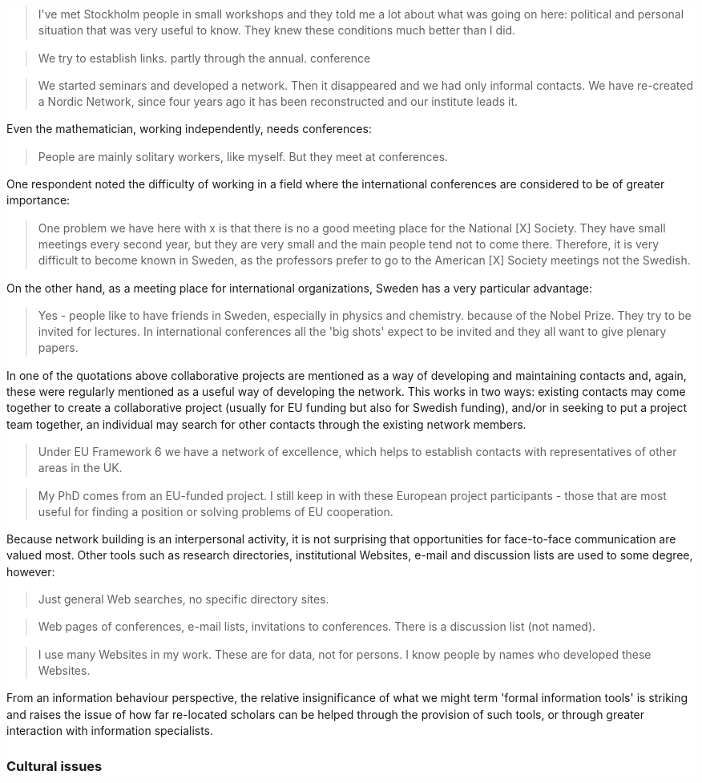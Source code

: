 > I've met Stockholm people in small workshops and they told me a lot about what was going on here: political and personal situation that was very useful to know. They knew these conditions much better than I did.

> We try to establish links. partly through the annual. conference

> We started seminars and developed a network. Then it disappeared and we had only informal contacts. We have re-created a Nordic Network, since four years ago it has been reconstructed and our institute leads it.

Even the mathematician, working independently, needs conferences:

> People are mainly solitary workers, like myself. But they meet at conferences.

One respondent noted the difficulty of working in a field where the international conferences are considered to be of greater importance:

> One problem we have here with x is that there is no a good meeting place for the National [X] Society. They have small meetings every second year, but they are very small and the main people tend not to come there. Therefore, it is very difficult to become known in Sweden, as the professors prefer to go to the American [X] Society meetings not the Swedish.

On the other hand, as a meeting place for international organizations, Sweden has a very particular advantage:

> Yes - people like to have friends in Sweden, especially in physics and chemistry. because of the Nobel Prize. They try to be invited for lectures. In international conferences all the 'big shots' expect to be invited and they all want to give plenary papers.

In one of the quotations above collaborative projects are mentioned as a way of developing and maintaining contacts and, again, these were regularly mentioned as a useful way of developing the network. This works in two ways: existing contacts may come together to create a collaborative project (usually for EU funding but also for Swedish funding), and/or in seeking to put a project team together, an individual may search for other contacts through the existing network members.

> Under EU Framework 6 we have a network of excellence, which helps to establish contacts with representatives of other areas in the UK.

> My PhD comes from an EU-funded project. I still keep in with these European project participants - those that are most useful for finding a position or solving problems of EU cooperation.

Because network building is an interpersonal activity, it is not surprising that opportunities for face-to-face communication are valued most. Other tools such as research directories, institutional Websites, e-mail and discussion lists are used to some degree, however:

> Just general Web searches, no specific directory sites.

> Web pages of conferences, e-mail lists, invitations to conferences. There is a discussion list (not named).

> I use many Websites in my work. These are for data, not for persons. I know people by names who developed these Websites.

From an information behaviour perspective, the relative insignificance of what we might term 'formal information tools' is striking and raises the issue of how far re-located scholars can be helped through the provision of such tools, or through greater interaction with information specialists.

### Cultural issues
